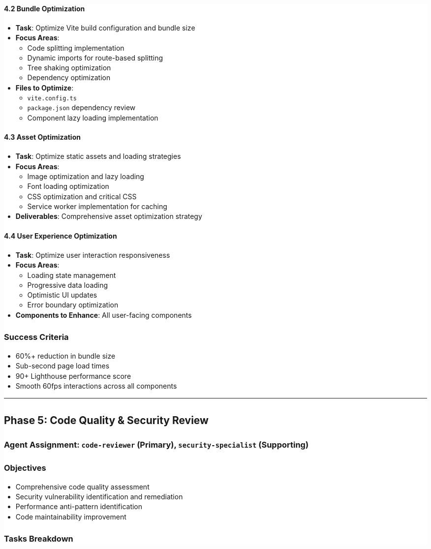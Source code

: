 #### 4.2 Bundle Optimization
- **Task**: Optimize Vite build configuration and bundle size
- **Focus Areas**:
  - Code splitting implementation
  - Dynamic imports for route-based splitting
  - Tree shaking optimization
  - Dependency optimization
- **Files to Optimize**:
  - `vite.config.ts`
  - `package.json` dependency review
  - Component lazy loading implementation

#### 4.3 Asset Optimization
- **Task**: Optimize static assets and loading strategies
- **Focus Areas**:
  - Image optimization and lazy loading
  - Font loading optimization
  - CSS optimization and critical CSS
  - Service worker implementation for caching
- **Deliverables**: Comprehensive asset optimization strategy

#### 4.4 User Experience Optimization
- **Task**: Optimize user interaction responsiveness
- **Focus Areas**:
  - Loading state management
  - Progressive data loading
  - Optimistic UI updates
  - Error boundary optimization
- **Components to Enhance**: All user-facing components

### Success Criteria
- 60%+ reduction in bundle size
- Sub-second page load times
- 90+ Lighthouse performance score
- Smooth 60fps interactions across all components

---

## Phase 5: Code Quality & Security Review

### **Agent Assignment**: `code-reviewer` (Primary), `security-specialist` (Supporting)

### Objectives
- Comprehensive code quality assessment
- Security vulnerability identification and remediation
- Performance anti-pattern identification
- Code maintainability improvement

### Tasks Breakdown
